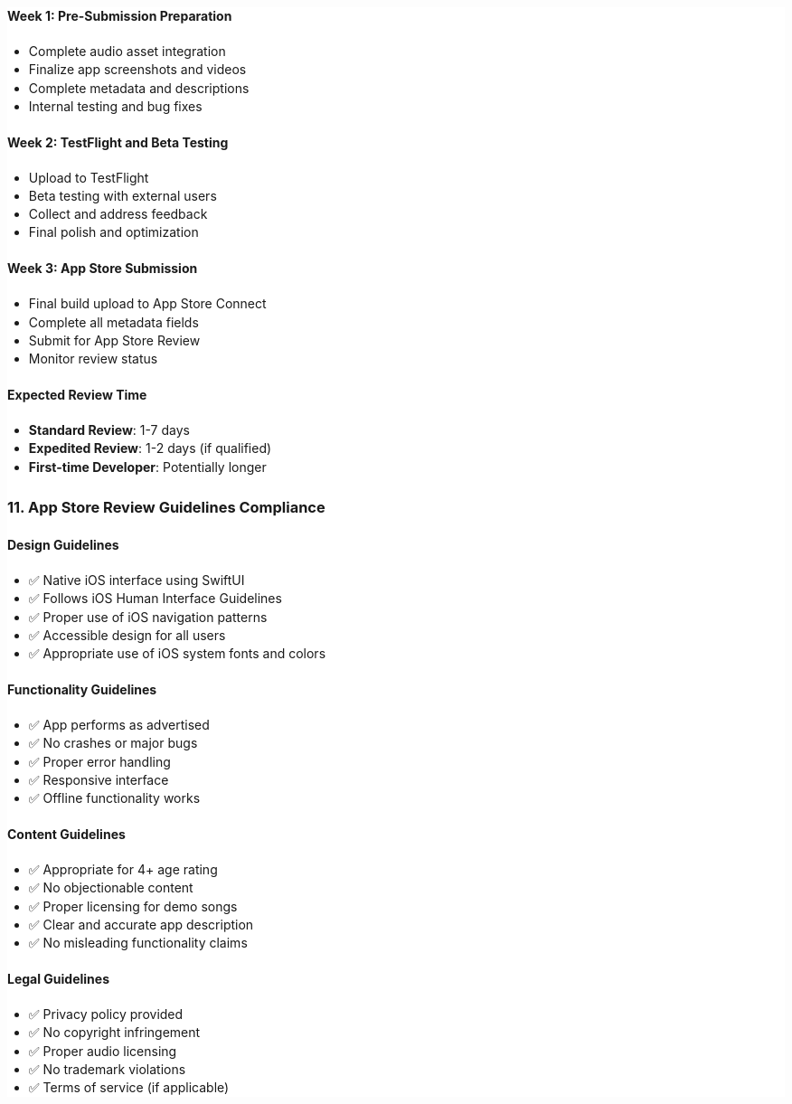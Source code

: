 #### Week 1: Pre-Submission Preparation
- Complete audio asset integration
- Finalize app screenshots and videos
- Complete metadata and descriptions
- Internal testing and bug fixes

#### Week 2: TestFlight and Beta Testing
- Upload to TestFlight
- Beta testing with external users
- Collect and address feedback
- Final polish and optimization

#### Week 3: App Store Submission
- Final build upload to App Store Connect
- Complete all metadata fields
- Submit for App Store Review
- Monitor review status

#### Expected Review Time
- **Standard Review**: 1-7 days
- **Expedited Review**: 1-2 days (if qualified)
- **First-time Developer**: Potentially longer

### 11. App Store Review Guidelines Compliance

#### Design Guidelines
- ✅ Native iOS interface using SwiftUI
- ✅ Follows iOS Human Interface Guidelines
- ✅ Proper use of iOS navigation patterns
- ✅ Accessible design for all users
- ✅ Appropriate use of iOS system fonts and colors

#### Functionality Guidelines
- ✅ App performs as advertised
- ✅ No crashes or major bugs
- ✅ Proper error handling
- ✅ Responsive interface
- ✅ Offline functionality works

#### Content Guidelines
- ✅ Appropriate for 4+ age rating
- ✅ No objectionable content
- ✅ Proper licensing for demo songs
- ✅ Clear and accurate app description
- ✅ No misleading functionality claims

#### Legal Guidelines
- ✅ Privacy policy provided
- ✅ No copyright infringement
- ✅ Proper audio licensing
- ✅ No trademark violations
- ✅ Terms of service (if applicable)
